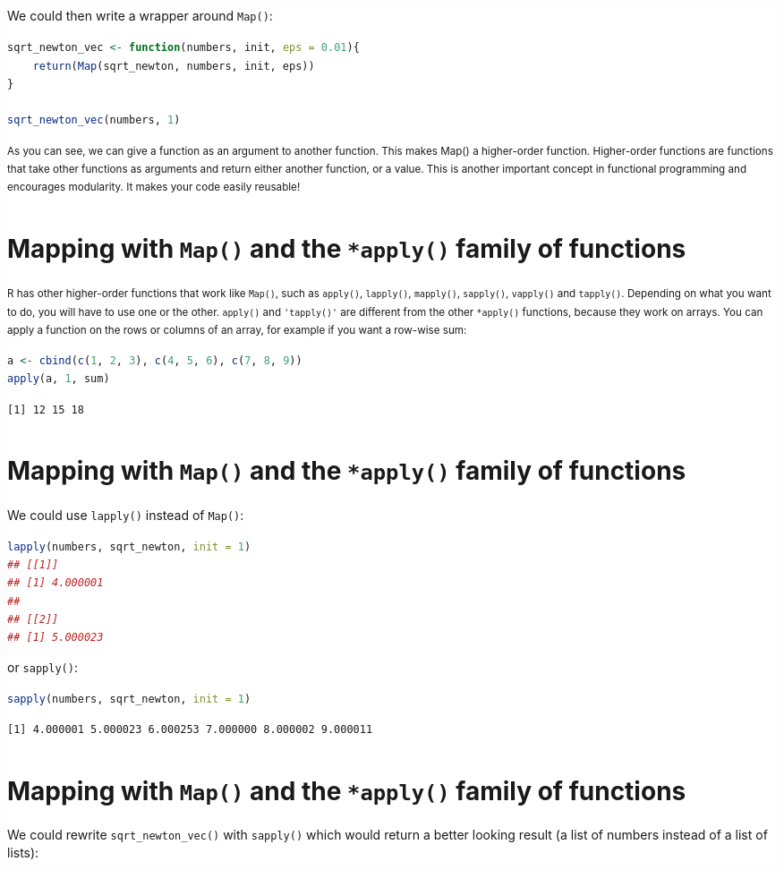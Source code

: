 We could then write a wrapper around `Map()`:


```r
sqrt_newton_vec <- function(numbers, init, eps = 0.01){
    return(Map(sqrt_newton, numbers, init, eps))
}

sqrt_newton_vec(numbers, 1)
```
<small>As you can see, we can give a function as an argument to another function. This makes Map() a higher-order function. Higher-order functions are functions that take other functions as arguments and return either another function, or a value. This is another important concept in functional programming and encourages modularity. It makes your code easily reusable! </small>

Mapping with `Map()` and the `*apply()` family of functions
========================================================
<small>R has other higher-order functions that work like `Map()`, such as `apply()`, `lapply()`, `mapply()`, `sapply()`, `vapply()` and `tapply()`. Depending on what you want to do, you will have to use one or the other. `apply()` and `'tapply()'` are different from the other `*apply()` functions, because they work on arrays. You can apply a function on the rows or columns of an array, for example if you want a row-wise sum:</small>


```r
a <- cbind(c(1, 2, 3), c(4, 5, 6), c(7, 8, 9))
apply(a, 1, sum)
```

```
[1] 12 15 18
```

Mapping with `Map()` and the `*apply()` family of functions
========================================================
We could use `lapply()` instead of `Map()`:

```r
lapply(numbers, sqrt_newton, init = 1)
## [[1]]
## [1] 4.000001
## 
## [[2]]
## [1] 5.000023
```

or `sapply()`:


```r
sapply(numbers, sqrt_newton, init = 1)
```

```
[1] 4.000001 5.000023 6.000253 7.000000 8.000002 9.000011
```

Mapping with `Map()` and the `*apply()` family of functions
========================================================
We could rewrite `sqrt_newton_vec()` with `sapply()` which would return a better looking result (a list of numbers instead of a list of lists):
